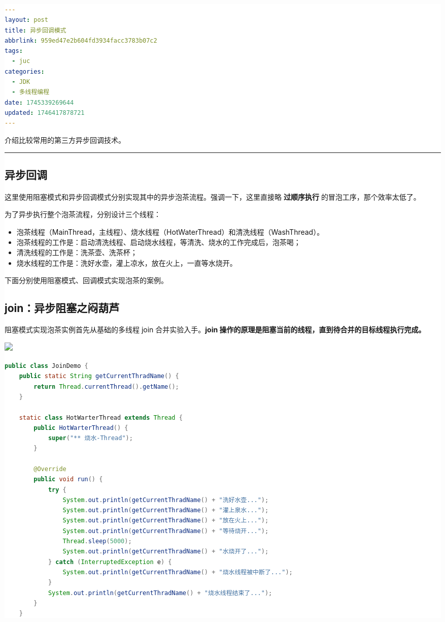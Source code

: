```yaml
---
layout: post
title: 异步回调模式
abbrlink: 959ed47e2b604fd3934facc3783b07c2
tags:
  - juc
categories:
  - JDK
  - 多线程编程
date: 1745339269644
updated: 1746417878721
---
```


介绍比较常用的第三方异步回调技术。



***

## 异步回调

这里使用阻塞模式和异步回调模式分别实现其中的异步泡茶流程。强调一下，这里直接略 **过顺序执行** 的冒泡工序，那个效率太低了。

为了异步执行整个泡茶流程，分别设计三个线程：

- 泡茶线程（MainThread，主线程）、烧水线程（HotWaterThread）和清洗线程（WashThread）。
- 泡茶线程的工作是：启动清洗线程、启动烧水线程，等清洗、烧水的工作完成后，泡茶喝；
- 清洗线程的工作是：洗茶壶、洗茶杯；
- 烧水线程的工作是：洗好水壶，灌上凉水，放在火上，一直等水烧开。

下面分别使用阻塞模式、回调模式实现泡茶的案例。

## join：异步阻塞之闷葫芦

阻塞模式实现泡茶实例首先从基础的多线程 join 合并实验入手。**join 操作的原理是阻塞当前的线程，直到待合并的目标线程执行完成。**

![](/resources/7c75e9cca1a94037b9f5eb0e0117cf80.png)

```java
public class JoinDemo {
    public static String getCurrentThradName() {
        return Thread.currentThread().getName();
    }

    static class HotWarterThread extends Thread {
        public HotWarterThread() {
            super("** 烧水-Thread");
        }

        @Override
        public void run() {
            try {
                System.out.println(getCurrentThradName() + "洗好水壶...");
                System.out.println(getCurrentThradName() + "灌上泉水...");
                System.out.println(getCurrentThradName() + "放在火上...");
                System.out.println(getCurrentThradName() + "等待烧开...");
                Thread.sleep(5000);
                System.out.println(getCurrentThradName() + "水烧开了...");
            } catch (InterruptedException e) {
                System.out.println(getCurrentThradName() + "烧水线程被中断了...");
            }
            System.out.println(getCurrentThradName() + "烧水线程结束了...");
        }
    }
```